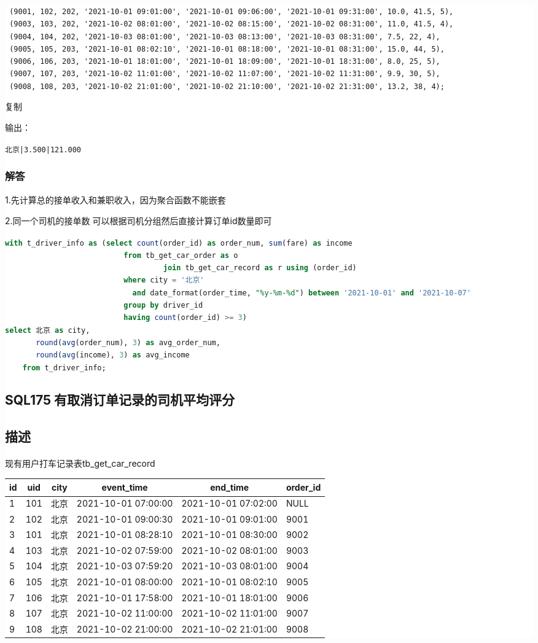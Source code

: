 ```
 (9001, 102, 202, '2021-10-01 09:01:00', '2021-10-01 09:06:00', '2021-10-01 09:31:00', 10.0, 41.5, 5),
 (9003, 103, 202, '2021-10-02 08:01:00', '2021-10-02 08:15:00', '2021-10-02 08:31:00', 11.0, 41.5, 4),
 (9004, 104, 202, '2021-10-03 08:01:00', '2021-10-03 08:13:00', '2021-10-03 08:31:00', 7.5, 22, 4),
 (9005, 105, 203, '2021-10-01 08:02:10', '2021-10-01 08:18:00', '2021-10-01 08:31:00', 15.0, 44, 5),
 (9006, 106, 203, '2021-10-01 18:01:00', '2021-10-01 18:09:00', '2021-10-01 18:31:00', 8.0, 25, 5),
 (9007, 107, 203, '2021-10-02 11:01:00', '2021-10-02 11:07:00', '2021-10-02 11:31:00', 9.9, 30, 5),
 (9008, 108, 203, '2021-10-02 21:01:00', '2021-10-02 21:10:00', '2021-10-02 21:31:00', 13.2, 38, 4);
```

复制

输出：

```
北京|3.500|121.000
```

### 解答

1.先计算总的接单收入和兼职收入，因为聚合函数不能嵌套

2.同一个司机的接单数 可以根据司机分组然后直接计算订单id数量即可

```sql
with t_driver_info as (select count(order_id) as order_num, sum(fare) as income
                           from tb_get_car_order as o
                                    join tb_get_car_record as r using (order_id)
                           where city = '北京'
                             and date_format(order_time, "%y-%m-%d") between '2021-10-01' and '2021-10-07'
                           group by driver_id
                           having count(order_id) >= 3)
select 北京 as city,
       round(avg(order_num), 3) as avg_order_num,
       round(avg(income), 3) as avg_income
    from t_driver_info;
```

## **SQL175** **有取消订单记录的司机平均评分**

## 描述

现有用户打车记录表tb_get_car_record

| id   | uid  | city | event_time          | end_time            | order_id |
| ---- | ---- | ---- | ------------------- | ------------------- | -------- |
| 1    | 101  | 北京 | 2021-10-01 07:00:00 | 2021-10-01 07:02:00 | NULL     |
| 2    | 102  | 北京 | 2021-10-01 09:00:30 | 2021-10-01 09:01:00 | 9001     |
| 3    | 101  | 北京 | 2021-10-01 08:28:10 | 2021-10-01 08:30:00 | 9002     |
| 4    | 103  | 北京 | 2021-10-02 07:59:00 | 2021-10-02 08:01:00 | 9003     |
| 5    | 104  | 北京 | 2021-10-03 07:59:20 | 2021-10-03 08:01:00 | 9004     |
| 6    | 105  | 北京 | 2021-10-01 08:00:00 | 2021-10-01 08:02:10 | 9005     |
| 7    | 106  | 北京 | 2021-10-01 17:58:00 | 2021-10-01 18:01:00 | 9006     |
| 8    | 107  | 北京 | 2021-10-02 11:00:00 | 2021-10-02 11:01:00 | 9007     |
| 9    | 108  | 北京 | 2021-10-02 21:00:00 | 2021-10-02 21:01:00 | 9008     |